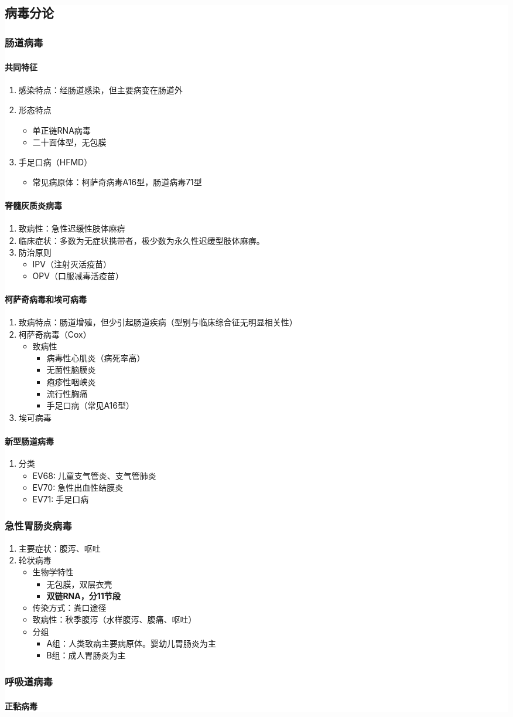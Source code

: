 病毒分论
------
### 肠道病毒
#### 共同特征
1. 感染特点：经肠道感染，但主要病变在肠道外
1. 形态特点
    - 单正链RNA病毒
    - 二十面体型，无包膜

1. 手足口病（HFMD）
    - 常见病原体：柯萨奇病毒A16型，肠道病毒71型

#### 脊髓灰质炎病毒
1. 致病性：急性迟缓性肢体麻痹
1. 临床症状：多数为无症状携带者，极少数为永久性迟缓型肢体麻痹。
1. 防治原则
    - IPV（注射灭活疫苗）
    - OPV（口服减毒活疫苗）

#### 柯萨奇病毒和埃可病毒
1. 致病特点：肠道增殖，但少引起肠道疾病（型别与临床综合征无明显相关性）
1. 柯萨奇病毒（Cox）
    - 致病性
        + 病毒性心肌炎（病死率高）
        + 无菌性脑膜炎
        + 疱疹性咽峡炎
        + 流行性胸痛
        + 手足口病（常见A16型）
1. 埃可病毒

#### 新型肠道病毒
1. 分类
    - EV68: 儿童支气管炎、支气管肺炎
    - EV70: 急性出血性结膜炎
    - EV71: 手足口病

### 急性胃肠炎病毒
1. 主要症状：腹泻、呕吐
1. 轮状病毒
    - 生物学特性
        + 无包膜，双层衣壳
        + **双链RNA，分11节段**
    - 传染方式：粪口途径
    - 致病性：秋季腹泻（水样腹泻、腹痛、呕吐）
    - 分组
        + A组：人类致病主要病原体。婴幼儿胃肠炎为主
        + B组：成人胃肠炎为主


### 呼吸道病毒
#### 正黏病毒
